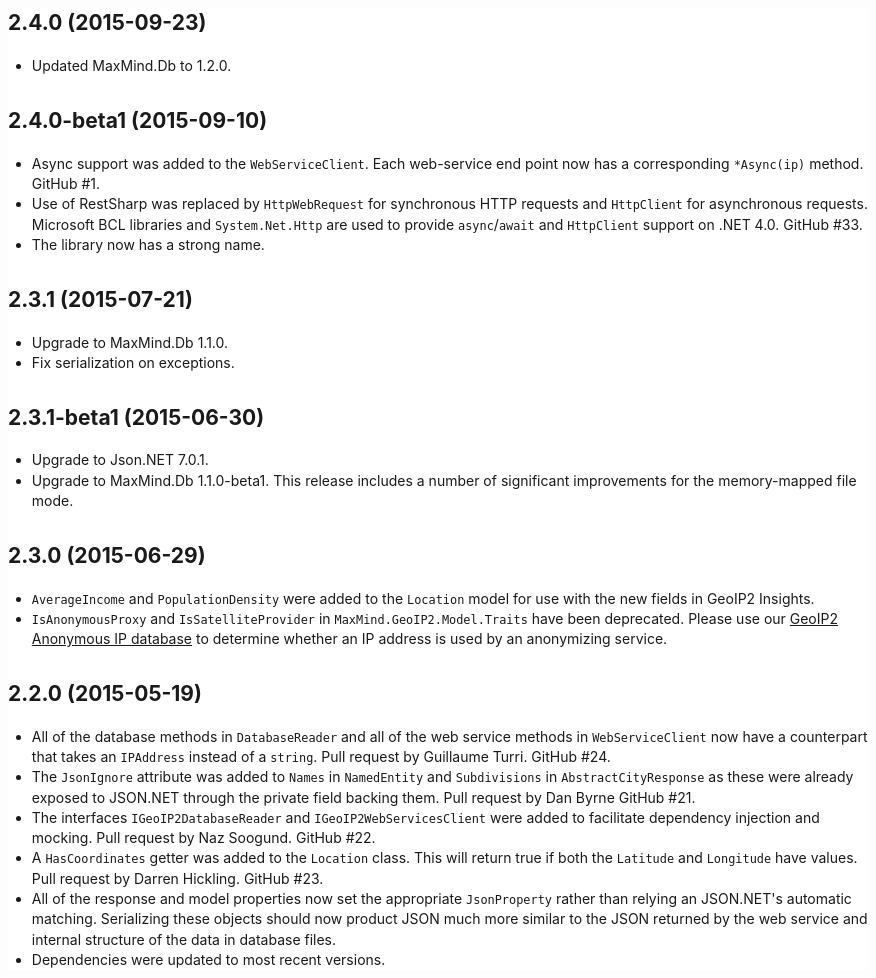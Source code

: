 2.4.0 (2015-09-23)
------------------

* Updated MaxMind.Db to 1.2.0.

2.4.0-beta1 (2015-09-10)
------------------------

* Async support was added to the `WebServiceClient`. Each web-service end
  point now has a corresponding `*Async(ip)` method. GitHub #1.
* Use of RestSharp was replaced by `HttpWebRequest` for synchronous HTTP
  requests and `HttpClient` for asynchronous requests. Microsoft BCL libraries
  and `System.Net.Http` are used to provide `async`/`await` and `HttpClient`
  support on .NET 4.0. GitHub #33.
* The library now has a strong name.

2.3.1 (2015-07-21)
------------------

* Upgrade to MaxMind.Db 1.1.0.
* Fix serialization on exceptions.

2.3.1-beta1 (2015-06-30)
------------------------

* Upgrade to Json.NET 7.0.1.
* Upgrade to MaxMind.Db 1.1.0-beta1. This release includes a number of
  significant improvements for the memory-mapped file mode.

2.3.0 (2015-06-29)
------------------

* `AverageIncome` and `PopulationDensity` were added to the `Location`
  model for use with the new fields in GeoIP2 Insights.
* `IsAnonymousProxy` and `IsSatelliteProvider` in `MaxMind.GeoIP2.Model.Traits`
  have been deprecated. Please use our [GeoIP2 Anonymous IP
  database](https://www.maxmind.com/en/geoip2-anonymous-ip-database) to
  determine whether an IP address is used by an anonymizing service.

2.2.0 (2015-05-19)
------------------

* All of the database methods in `DatabaseReader` and all of the web service
  methods in `WebServiceClient` now have a counterpart that takes an
  `IPAddress` instead of a `string`. Pull request by Guillaume Turri. GitHub
  #24.
* The `JsonIgnore` attribute was added to `Names` in `NamedEntity` and
  `Subdivisions` in `AbstractCityResponse` as  these were already exposed to
  JSON.NET through the private field backing them. Pull request by Dan Byrne
  GitHub #21.
* The interfaces `IGeoIP2DatabaseReader` and `IGeoIP2WebServicesClient` were
  added to facilitate dependency injection and mocking. Pull request by Naz
  Soogund. GitHub #22.
* A `HasCoordinates` getter was added to the `Location` class. This will
  return true if both the `Latitude` and `Longitude` have values. Pull request
  by Darren Hickling. GitHub #23.
* All of the response and model properties now set the appropriate
  `JsonProperty` rather than relying an JSON.NET's automatic matching.
  Serializing these objects should now product JSON much more similar to the
  JSON returned by the web service and internal structure of the data in
  database files.
* Dependencies were updated to most recent versions.
